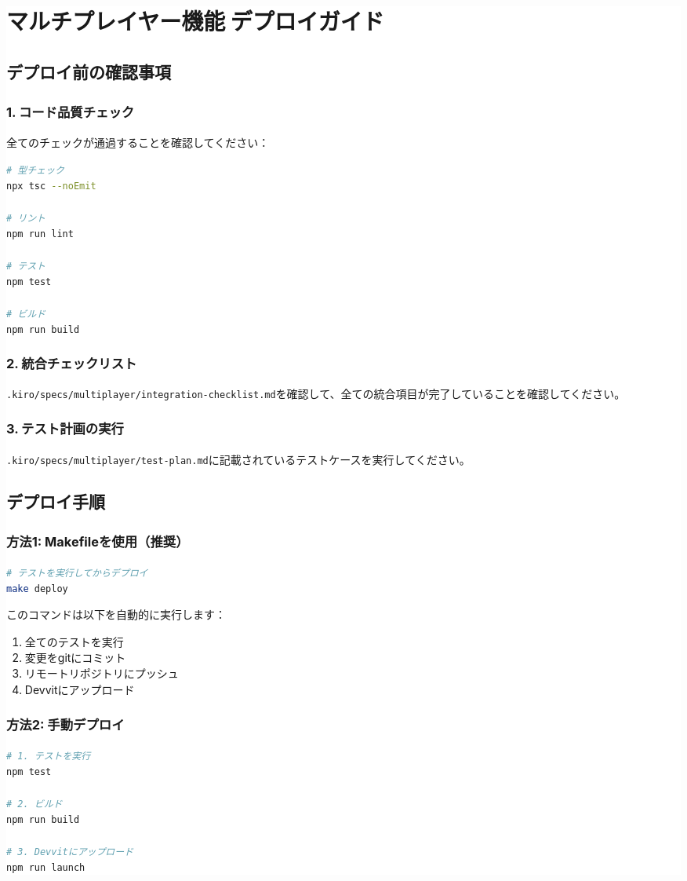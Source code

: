 # マルチプレイヤー機能 デプロイガイド

## デプロイ前の確認事項

### 1. コード品質チェック

全てのチェックが通過することを確認してください：

```bash
# 型チェック
npx tsc --noEmit

# リント
npm run lint

# テスト
npm test

# ビルド
npm run build
```

### 2. 統合チェックリスト

`.kiro/specs/multiplayer/integration-checklist.md`を確認して、全ての統合項目が完了していることを確認してください。

### 3. テスト計画の実行

`.kiro/specs/multiplayer/test-plan.md`に記載されているテストケースを実行してください。

## デプロイ手順

### 方法1: Makefileを使用（推奨）

```bash
# テストを実行してからデプロイ
make deploy
```

このコマンドは以下を自動的に実行します：
1. 全てのテストを実行
2. 変更をgitにコミット
3. リモートリポジトリにプッシュ
4. Devvitにアップロード

### 方法2: 手動デプロイ

```bash
# 1. テストを実行
npm test

# 2. ビルド
npm run build

# 3. Devvitにアップロード
npm run launch
```
